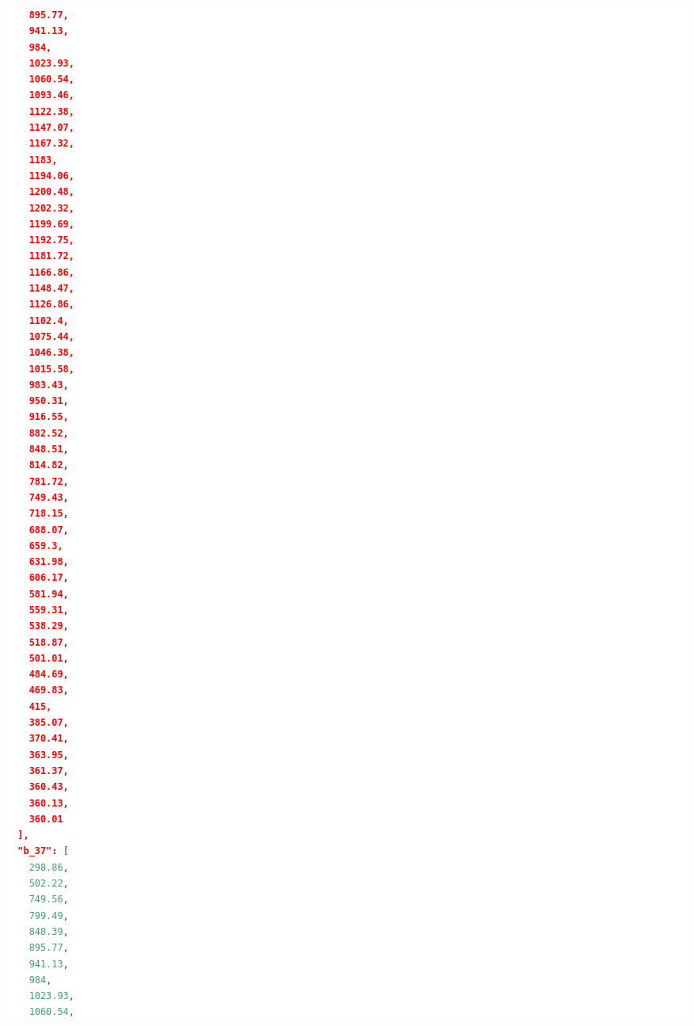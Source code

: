 ```json
    895.77,
    941.13,
    984,
    1023.93,
    1060.54,
    1093.46,
    1122.38,
    1147.07,
    1167.32,
    1183,
    1194.06,
    1200.48,
    1202.32,
    1199.69,
    1192.75,
    1181.72,
    1166.86,
    1148.47,
    1126.86,
    1102.4,
    1075.44,
    1046.38,
    1015.58,
    983.43,
    950.31,
    916.55,
    882.52,
    848.51,
    814.82,
    781.72,
    749.43,
    718.15,
    688.07,
    659.3,
    631.98,
    606.17,
    581.94,
    559.31,
    538.29,
    518.87,
    501.01,
    484.69,
    469.83,
    415,
    385.07,
    370.41,
    363.95,
    361.37,
    360.43,
    360.13,
    360.01
  ],
  "b_37": [
    298.86,
    502.22,
    749.56,
    799.49,
    848.39,
    895.77,
    941.13,
    984,
    1023.93,
    1060.54,
```